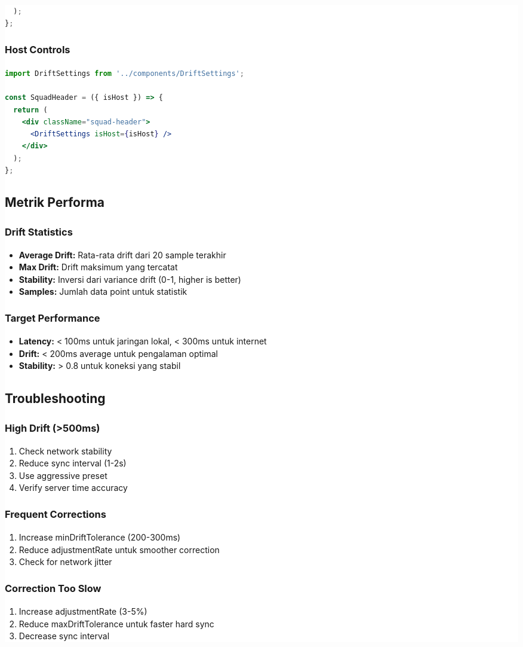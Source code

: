 ```jsx
  );
};
```

### **Host Controls**

```jsx
import DriftSettings from '../components/DriftSettings';

const SquadHeader = ({ isHost }) => {
  return (
    <div className="squad-header">
      <DriftSettings isHost={isHost} />
    </div>
  );
};
```

## Metrik Performa

### **Drift Statistics**
- **Average Drift:** Rata-rata drift dari 20 sample terakhir
- **Max Drift:** Drift maksimum yang tercatat
- **Stability:** Inversi dari variance drift (0-1, higher is better)
- **Samples:** Jumlah data point untuk statistik

### **Target Performance**
- **Latency:** < 100ms untuk jaringan lokal, < 300ms untuk internet
- **Drift:** < 200ms average untuk pengalaman optimal
- **Stability:** > 0.8 untuk koneksi yang stabil

## Troubleshooting

### **High Drift (>500ms)**
1. Check network stability
2. Reduce sync interval (1-2s)
3. Use aggressive preset
4. Verify server time accuracy

### **Frequent Corrections**
1. Increase minDriftTolerance (200-300ms)
2. Reduce adjustmentRate untuk smoother correction
3. Check for network jitter

### **Correction Too Slow**
1. Increase adjustmentRate (3-5%)
2. Reduce maxDriftTolerance untuk faster hard sync
3. Decrease sync interval
